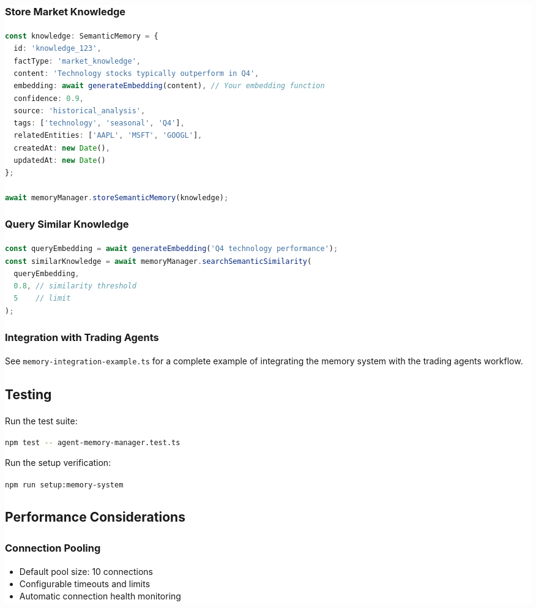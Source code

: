 ### Store Market Knowledge
```typescript
const knowledge: SemanticMemory = {
  id: 'knowledge_123',
  factType: 'market_knowledge',
  content: 'Technology stocks typically outperform in Q4',
  embedding: await generateEmbedding(content), // Your embedding function
  confidence: 0.9,
  source: 'historical_analysis',
  tags: ['technology', 'seasonal', 'Q4'],
  relatedEntities: ['AAPL', 'MSFT', 'GOOGL'],
  createdAt: new Date(),
  updatedAt: new Date()
};

await memoryManager.storeSemanticMemory(knowledge);
```

### Query Similar Knowledge
```typescript
const queryEmbedding = await generateEmbedding('Q4 technology performance');
const similarKnowledge = await memoryManager.searchSemanticSimilarity(
  queryEmbedding,
  0.8, // similarity threshold
  5    // limit
);
```

### Integration with Trading Agents
See `memory-integration-example.ts` for a complete example of integrating the memory system with the trading agents workflow.

## Testing

Run the test suite:
```bash
npm test -- agent-memory-manager.test.ts
```

Run the setup verification:
```bash
npm run setup:memory-system
```

## Performance Considerations

### Connection Pooling
- Default pool size: 10 connections
- Configurable timeouts and limits
- Automatic connection health monitoring

